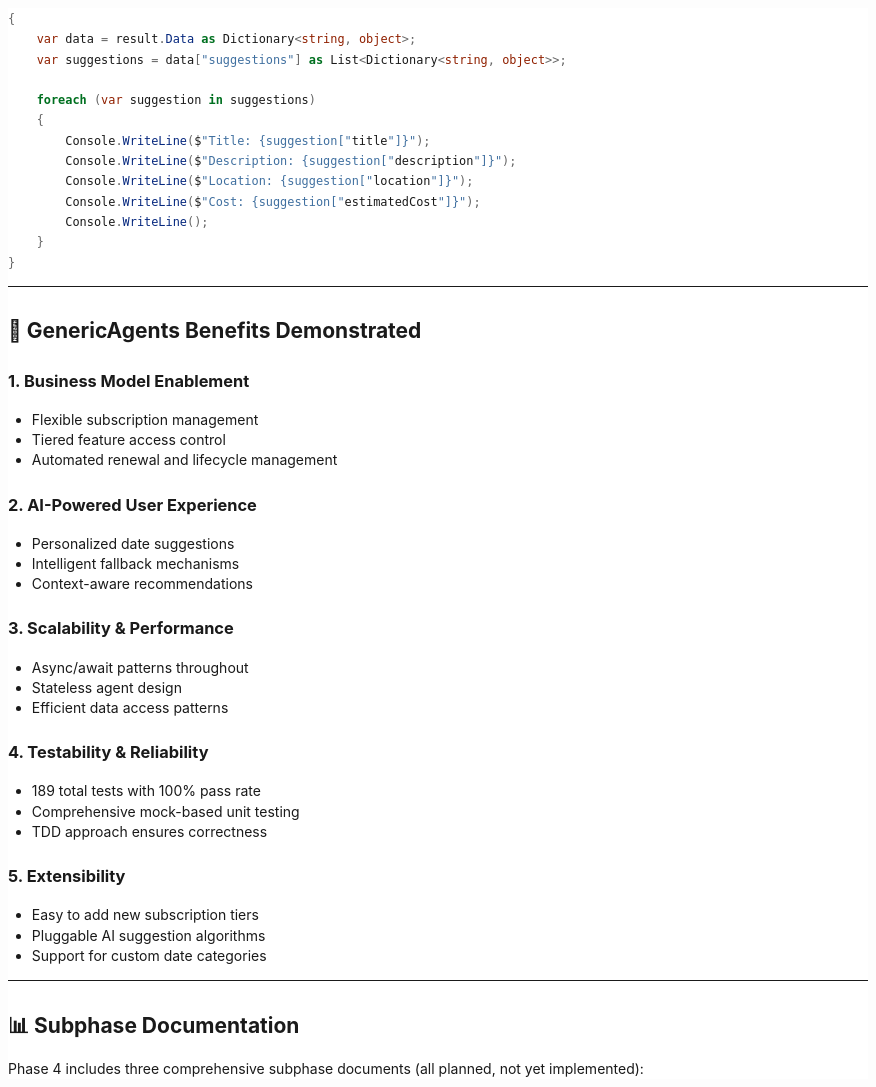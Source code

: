 ```csharp
{
    var data = result.Data as Dictionary<string, object>;
    var suggestions = data["suggestions"] as List<Dictionary<string, object>>;
    
    foreach (var suggestion in suggestions)
    {
        Console.WriteLine($"Title: {suggestion["title"]}");
        Console.WriteLine($"Description: {suggestion["description"]}");
        Console.WriteLine($"Location: {suggestion["location"]}");
        Console.WriteLine($"Cost: {suggestion["estimatedCost"]}");
        Console.WriteLine();
    }
}
```

---

## 🎯 GenericAgents Benefits Demonstrated

### 1. **Business Model Enablement**
- Flexible subscription management
- Tiered feature access control
- Automated renewal and lifecycle management

### 2. **AI-Powered User Experience**
- Personalized date suggestions
- Intelligent fallback mechanisms
- Context-aware recommendations

### 3. **Scalability & Performance**
- Async/await patterns throughout
- Stateless agent design
- Efficient data access patterns

### 4. **Testability & Reliability**
- 189 total tests with 100% pass rate
- Comprehensive mock-based unit testing
- TDD approach ensures correctness

### 5. **Extensibility**
- Easy to add new subscription tiers
- Pluggable AI suggestion algorithms
- Support for custom date categories

---

## 📊 Subphase Documentation

Phase 4 includes three comprehensive subphase documents (all planned, not yet implemented):

